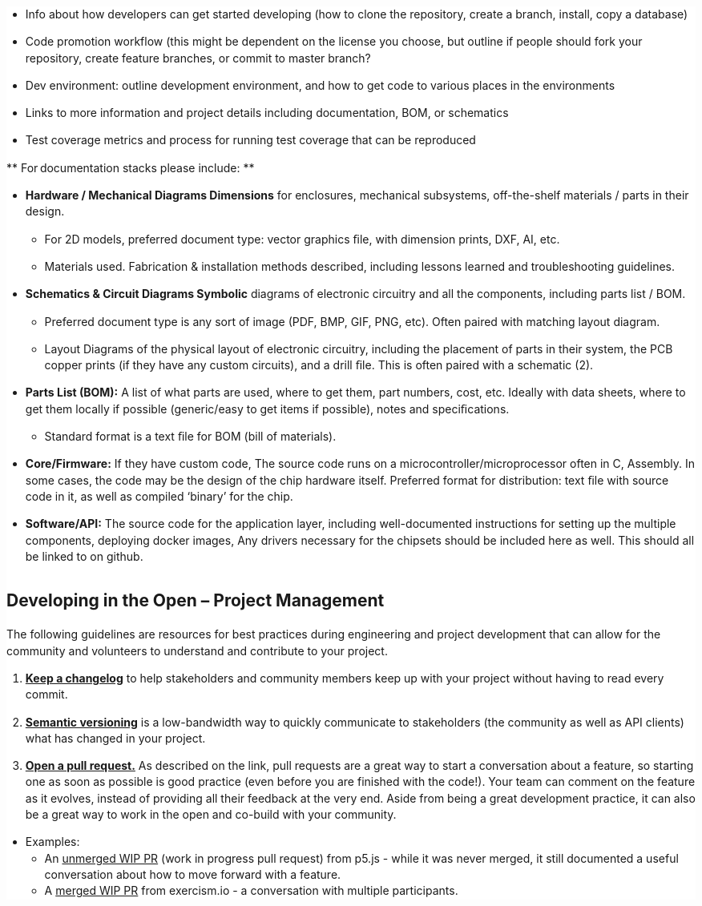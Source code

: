 * Info about how developers can get started developing (how to clone the repository, create a branch, install, copy a database)

* Code promotion workflow (this might be dependent on the license you choose, but outline if people should fork your repository, create feature branches, or commit to master branch? 

* Dev environment: outline development environment, and how to get code to various places in the environments

* Links to more information and project details including documentation, BOM, or schematics

* Test coverage metrics and process for running test coverage that can be reproduced

** For documentation stacks please include: **

* **Hardware / Mechanical Diagrams Dimensions** for enclosures, mechanical subsystems, off-the-shelf materials / parts in their design. 

    * For 2D models, preferred document type: vector graphics ﬁle, with dimension prints, DXF, AI, etc. 

    * Materials used. Fabrication & installation methods described, including lessons learned and troubleshooting guidelines.

* **Schematics & Circuit Diagrams Symbolic** diagrams of electronic circuitry and all the components, including parts list / BOM. 

    * Preferred document type is any sort of image (PDF, BMP, GIF, PNG, etc). Often paired with matching layout diagram. 

    * Layout Diagrams of the physical layout of electronic circuitry, including the placement of parts in their system, the PCB copper prints (if they have any custom circuits), and a drill ﬁle. This is often paired with a schematic (2). 

* **Parts List (BOM):** A list of what parts are used, where to get them, part numbers, cost, etc. Ideally with data sheets, where to get them locally if possible (generic/easy to get items if possible), notes and speciﬁcations. 

    * Standard format is a text ﬁle for BOM (bill of materials). 

* **Core/Firmware:** If they have custom code, The source code runs on a microcontroller/microprocessor often in C, Assembly. In some cases, the code may be the design of the chip hardware itself. Preferred format for distribution: text ﬁle with source code in it, as well as compiled ‘binary’ for the chip. 

* **Software/API:** The source code for the application layer, including well-documented instructions for setting up the multiple components, deploying docker images, Any drivers necessary for the chipsets should be included here as well. This should all be linked to on github. 

## Developing in the Open – Project Management
The following guidelines are resources for best practices during engineering and project development that can allow for the community and volunteers to understand and contribute to your project. 

1. [**Keep a changelog**](https://keepachangelog.com/en/1.0.0/) to help stakeholders and community members keep up with your project without having to read every commit. 

2. [**Semantic versioning**](https://semver.org/) is a low-bandwidth way to quickly communicate to stakeholders (the community as well as API clients) what has changed in your project. 

3. [**Open a pull request.**](https://github.com/blog/1124-how-we-use-pull-requests-to-build-github) As described on the link, pull requests are a great way to start a conversation about a feature, so starting one as soon as possible is good practice (even before you are finished with the code!). Your team can comment on the feature as it evolves, instead of providing all their feedback at the very end. Aside from being a great development practice, it can also be a great way to work in the open and co-build with your community.
  * Examples:
    * An [unmerged WIP PR](https://github.com/processing/p5.js/pull/1287) (work in progress pull request) from p5.js - while it was never merged, it still documented a useful conversation about how to move forward with a feature. 
    * A [merged WIP PR](https://github.com/exercism/exercism.io/pull/2760) from exercism.io - a conversation with multiple participants. 
